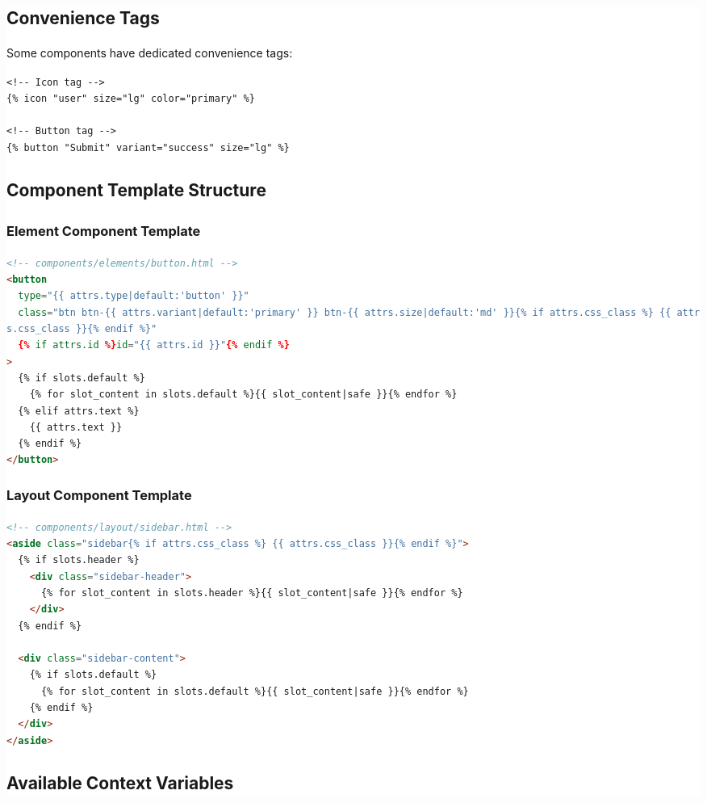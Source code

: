 ## Convenience Tags

Some components have dedicated convenience tags:

```django
<!-- Icon tag -->
{% icon "user" size="lg" color="primary" %}

<!-- Button tag -->
{% button "Submit" variant="success" size="lg" %}
```

## Component Template Structure

### Element Component Template

```html
<!-- components/elements/button.html -->
<button 
  type="{{ attrs.type|default:'button' }}"
  class="btn btn-{{ attrs.variant|default:'primary' }} btn-{{ attrs.size|default:'md' }}{% if attrs.css_class %} {{ attrs.css_class }}{% endif %}"
  {% if attrs.id %}id="{{ attrs.id }}"{% endif %}
>
  {% if slots.default %}
    {% for slot_content in slots.default %}{{ slot_content|safe }}{% endfor %}
  {% elif attrs.text %}
    {{ attrs.text }}
  {% endif %}
</button>
```

### Layout Component Template

```html
<!-- components/layout/sidebar.html -->
<aside class="sidebar{% if attrs.css_class %} {{ attrs.css_class }}{% endif %}">
  {% if slots.header %}
    <div class="sidebar-header">
      {% for slot_content in slots.header %}{{ slot_content|safe }}{% endfor %}
    </div>
  {% endif %}

  <div class="sidebar-content">
    {% if slots.default %}
      {% for slot_content in slots.default %}{{ slot_content|safe }}{% endfor %}
    {% endif %}
  </div>
</aside>
```

## Available Context Variables
